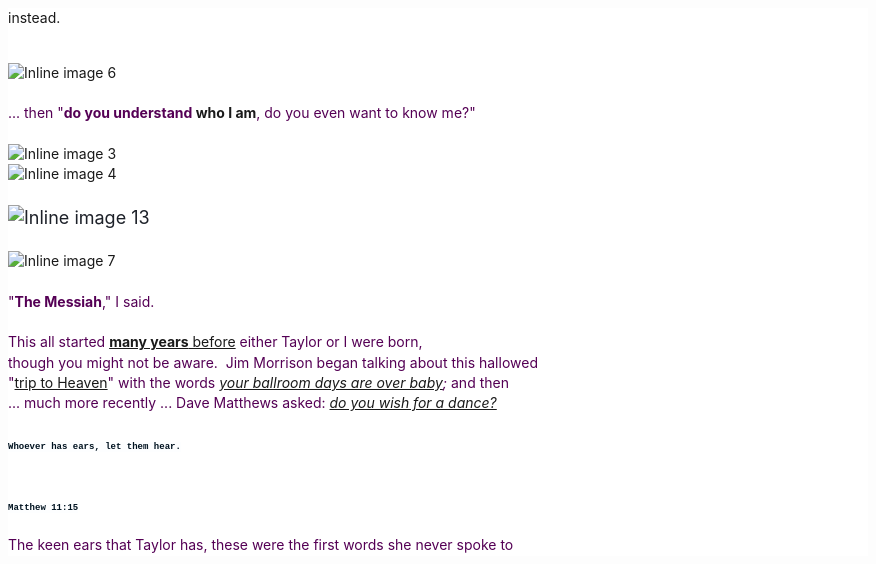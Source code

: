 instead.</span></div><div style="color: black;"><span style="color: #550055;"><b><br /></b></span></div><div style="color: black;"><span style="color: #550055;"><a href="http://bit.ly/2hO6F29" style="text-decoration-line: none;" target="_blank"><img alt="Inline image 6" height="322" src="../../matchbox20.bitbucket.io/THISISREAL_files/0ij0lZQjmCwzMfIamuKXtgMa6wzGE6A1zQwgGNwOaoEqJRKKMvXniT_X2010tuhfdRhVbg=s0-d-e1-ft" style="border: 0px;" width="562" /></a></span></div><div style="color: black;"><span style="color: #550055;"><br /></span></div><div style="color: black;"><span style="color: #550055;">... then "<b>do you understand&nbsp;<a href="http://bit.ly/2hOaN26" style="text-decoration-line: none;" target="_blank">who I am</a></b>, do you even want to know me?"</span></div><div style="color: black;"><span style="color: #550055;"><br /></span></div><div style="color: black;"><span style="color: #550055;"><a href="http://bit.ly/2hO5q36" style="text-decoration-line: none;" target="_blank"><img alt="Inline image 3" height="70" src="../../matchbox20.bitbucket.io/THISISREAL_files/4fMWTl8mmRZt2lnacf-SDVMlXAAy0l8U0fim7X3At8tD6FHXfiy8IiO06vFcO0KBesmvBg=s0-d-e1-ft" style="border: 0px; margin-right: 0px;" width="560" /></a></span></div><div style="color: black;"><span style="color: #550055;"><a href="http://bit.ly/2iancNz" style="text-decoration-line: none;" target="_blank"><img alt="Inline image 4" height="216" src="../../matchbox20.bitbucket.io/THISISREAL_files/9KShyNq3c3AmYesDVnq-3yJ_ZyVQhFcKUQ735WktYpm1lvvKUe8A9Q8ZuCm-r7na4swUBg=s0-d-e1-ft" style="border: 0px; margin-right: 0px;" width="576" /></a></span></div><div style="color: black;"><span style="color: #550055;"><br /></span></div><div style="color: black;"><span style="color: #550055;"><a href="http://bit.ly/2i6TB49" style="text-decoration-line: none;" target="_blank"><img alt="Inline image 13" height="180" src="../../matchbox20.bitbucket.io/THISISREAL_files/M7URT_QwU98jAcf6N3DpZYKgdLNL_hPSwZxLGfI4cRYNVJN68NhENKKNi0Wr9UOvGvIIAQ=s0-d-e1-ft" style="border: 0px; color: #1d2129; font-size: large; margin-right: 0px;" width="321" /></a></span></div><div style="color: black;"><span style="color: #550055;"><br /></span></div><div style="color: black;"><span style="color: #550055;"><a class="gmail-m_-8856452312696800275m_4998257848178022512m_-1618626001776181418m_295347185625196718gmail-m_-277489937888296269gmail-m_3726054180227397334gmail-m_2410037011915405002gmail-m_8225724422871530553m_8327840796468434429gmail-m_-7730056679385959145gmail-playable gmail-m_-8856452312696800275m_4998257848178022512m_-1618626001776181418m_295347185625196718gmail-m_-277489937888296269gmail-m_3726054180227397334gmail-m_2410037011915405002gmail-m_8225724422871530553m_8327840796468434429gmail-playable gmail-m_-8856452312696800275m_4998257848178022512m_-1618626001776181418m_295347185625196718gmail-m_-277489937888296269gmail-m_3726054180227397334gmail-m_2410037011915405002gmail-m_8225724422871530553playable gmail-m_-8856452312696800275m_4998257848178022512m_-1618626001776181418m_295347185625196718gmail-m_-277489937888296269gmail-m_3726054180227397334gmail-m_2410037011915405002gmail-playable" href="http://bit.ly/2hOa00X" style="text-decoration-line: none;" target="_blank"><img alt="Inline image 7" height="89" src="../../matchbox20.bitbucket.io/THISISREAL_files/5MfkyvX1JfUfCHBxQmLUyafQQ3Vd3vInsWn0QBoqqLvMqmpTddBJvxbXbYgQL_lE1IJqaw=s0-d-e1-ft" style="border: 0px; margin-right: 0px;" width="553" /></a></span></div><div style="color: black;"><span style="color: #550055;"><br /></span></div><div style="color: black;"><span style="color: #550055;">"<b>The Messiah</b>," I said.</span><br /><span style="color: #550055;"><br /></span><span style="color: #550055;">This all started <a href="http://www.lamc.la/2017/06/heres-some-new-light-and-answer-for-you.html"><b>many years</b> before</a> either Taylor or I were born,&nbsp;</span><br /><span style="color: #550055;">though you might not be aware. &nbsp;Jim Morrison began talking about this hallowed</span><br /><span style="color: #550055;">"<a href="http://ironclad.lamc.la/">trip to Heaven</a>" with the words <i><a href="https://www.youtube.com/watch?v=3tHPsphg9xc">your ballroom days are over baby</a>; </i>and then&nbsp;</span><br /><span style="color: #550055;">... much more recently ... Dave Matthews asked: <i><a href="http://tiscoming.lamc.la/">do you wish for a dance?</a></i></span><br /><span style="color: #550055;"><br /></span><span style="color: #550055; font-family: &quot;courier new&quot; , &quot;courier&quot; , monospace; font-size: xx-small;"><b><span style="background-color: #fdfeff; color: #001320; text-align: justify;">Whoever has ears, let them hear.</span><span class="p" style="background-color: #fdfeff; color: #001320; line-height: 13px; text-align: justify;"><br /></span></b></span><br /><span style="color: #550055; font-family: &quot;courier new&quot; , &quot;courier&quot; , monospace; font-size: xx-small;"><span style="background-color: #fdfeff; color: #001320; text-align: justify;"><b><br /></b></span></span><span style="color: #550055; font-family: &quot;courier new&quot; , &quot;courier&quot; , monospace; font-size: xx-small;"><span style="background-color: #fdfeff; color: #001320; text-align: justify;"><b>Matthew 11:15</b></span></span><br /><span style="color: #550055;"><br /></span><span style="color: #550055;">The keen ears that Taylor has, these were the first words she never spoke to